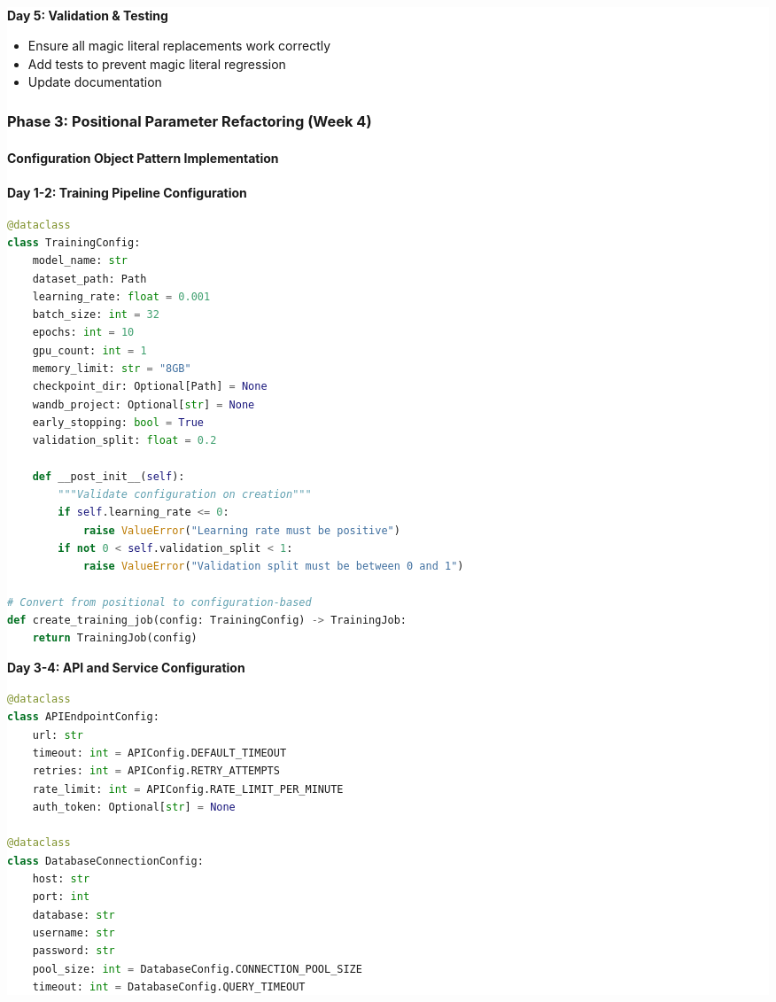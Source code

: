 **Day 5: Validation & Testing**
- Ensure all magic literal replacements work correctly
- Add tests to prevent magic literal regression
- Update documentation

### Phase 3: Positional Parameter Refactoring (Week 4)

#### Configuration Object Pattern Implementation

**Day 1-2: Training Pipeline Configuration**
```python
@dataclass
class TrainingConfig:
    model_name: str
    dataset_path: Path
    learning_rate: float = 0.001
    batch_size: int = 32
    epochs: int = 10
    gpu_count: int = 1
    memory_limit: str = "8GB"
    checkpoint_dir: Optional[Path] = None
    wandb_project: Optional[str] = None
    early_stopping: bool = True
    validation_split: float = 0.2
    
    def __post_init__(self):
        """Validate configuration on creation"""
        if self.learning_rate <= 0:
            raise ValueError("Learning rate must be positive")
        if not 0 < self.validation_split < 1:
            raise ValueError("Validation split must be between 0 and 1")

# Convert from positional to configuration-based
def create_training_job(config: TrainingConfig) -> TrainingJob:
    return TrainingJob(config)
```

**Day 3-4: API and Service Configuration**
```python
@dataclass  
class APIEndpointConfig:
    url: str
    timeout: int = APIConfig.DEFAULT_TIMEOUT
    retries: int = APIConfig.RETRY_ATTEMPTS
    rate_limit: int = APIConfig.RATE_LIMIT_PER_MINUTE
    auth_token: Optional[str] = None
    
@dataclass
class DatabaseConnectionConfig:
    host: str
    port: int
    database: str
    username: str
    password: str
    pool_size: int = DatabaseConfig.CONNECTION_POOL_SIZE
    timeout: int = DatabaseConfig.QUERY_TIMEOUT
```
